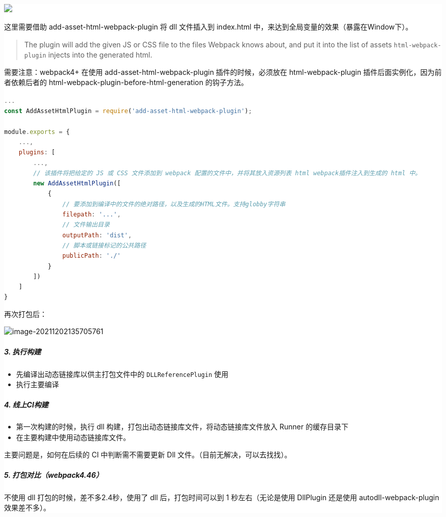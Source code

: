 ![](https://cdn.jsdelivr.net/gh/iotale/pic@master/uPic/0ykmih.png)

这里需要借助 add-asset-html-webpack-plugin 将 dll 文件插入到 index.html 中，来达到全局变量的效果（暴露在Window下）。

> The plugin will add the given JS or CSS file to the files Webpack knows about, and put it into the list of assets `html-webpack-plugin` injects into the generated html.

需要注意：webpack4+ 在使用 add-asset-html-webpack-plugin 插件的时候，必须放在 html-webpack-plugin 插件后面实例化，因为前者依赖后者的 html-webpack-plugin-before-html-generation 的钩子方法。

```js
...
const AddAssetHtmlPlugin = require('add-asset-html-webpack-plugin');

module.exports = {
    ...,
    plugins: [
        ...,
        // 该插件将把给定的 JS 或 CSS 文件添加到 webpack 配置的文件中，并将其放入资源列表 html webpack插件注入到生成的 html 中。
        new AddAssetHtmlPlugin([
            {
                // 要添加到编译中的文件的绝对路径，以及生成的HTML文件。支持globby字符串
                filepath: '...',
                // 文件输出目录
                outputPath: 'dist',
                // 脚本或链接标记的公共路径
                publicPath: './'
            }
        ])
    ]
}
```

再次打包后：

![image-20211202135705761](https://cdn.jsdelivr.net/gh/iotale/pic@master/uPic/image-20211202135705761.png)



##### 3. 执行构建

- 先编译出动态链接库以供主打包文件中的 `DLLReferencePlugin` 使用
- 执行主要编译



##### 4. 线上CI构建

- 第一次构建的时候，执行 dll 构建，打包出动态链接库文件，将动态链接库文件放入 Runner 的缓存目录下
- 在主要构建中使用动态链接库文件。

主要问题是，如何在后续的 CI 中判断需不需要更新 Dll 文件。（目前无解决，可以去找找）。



##### 5. 打包对比（webpack4.46）

不使用 dll 打包的时候，差不多2.4秒，使用了 dll 后，打包时间可以到 1 秒左右（无论是使用 DllPlugin 还是使用 autodll-webpack-plugin 效果差不多）。

